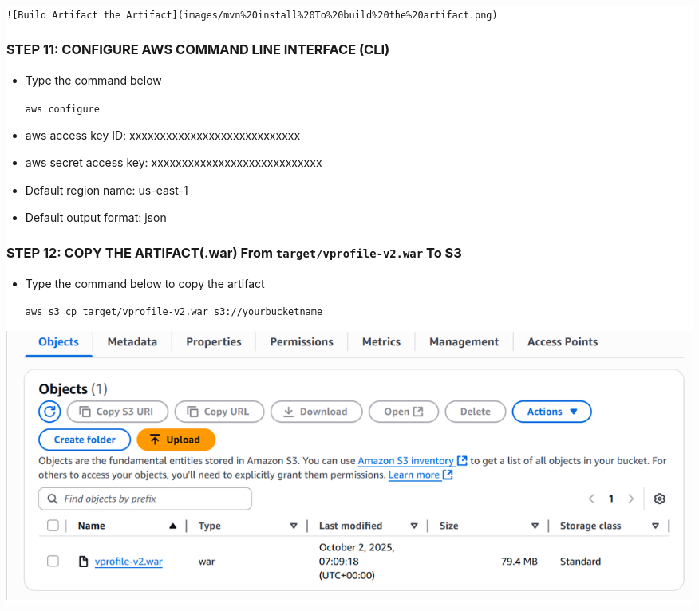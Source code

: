     ![Build Artifact the Artifact](images/mvn%20install%20To%20build%20the%20artifact.png)

### STEP 11: CONFIGURE AWS COMMAND LINE INTERFACE (CLI)

* Type the command below 
  
  ```sh
  aws configure
  ```
* aws access key ID: xxxxxxxxxxxxxxxxxxxxxxxxxxxx 
* aws secret access key: xxxxxxxxxxxxxxxxxxxxxxxxxxxx
* Default region name: us-east-1
* Default output format: json

### STEP 12: COPY THE ARTIFACT(.war) From `target/vprofile-v2.war` To S3

* Type the command below to copy the artifact
  
  ```sh
  aws s3 cp target/vprofile-v2.war s3://yourbucketname
  ```
![The Artifact](images/Copied%20the%20Artifact%20To%20S3.png)
